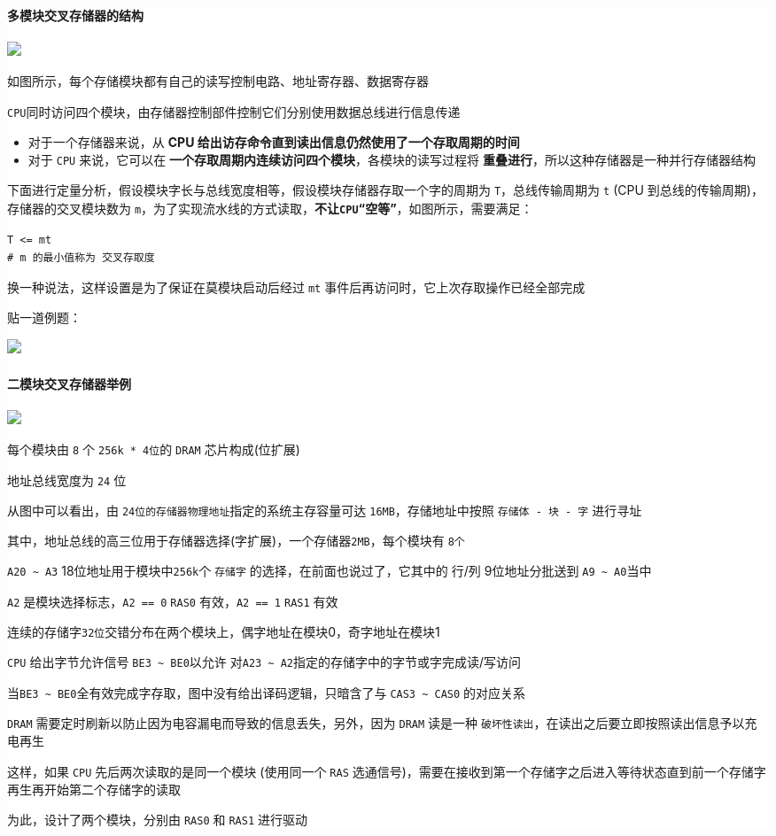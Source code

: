 

#### 多模块交叉存储器的结构

![](https://pic22go.oss-cn-beijing.aliyuncs.com/md/825037412061620941.jpg)

如图所示，每个存储模块都有自己的读写控制电路、地址寄存器、数据寄存器

`CPU`同时访问四个模块，由存储器控制部件控制它们分别使用数据总线进行信息传递

- 对于一个存储器来说，从 **CPU 给出访存命令直到读出信息仍然使用了一个存取周期的时间**
- 对于 `CPU` 来说，它可以在 **一个存取周期内连续访问四个模块**，各模块的读写过程将 **重叠进行**，所以这种存储器是一种并行存储器结构

下面进行定量分析，假设模块字长与总线宽度相等，假设模块存储器存取一个字的周期为 `T`，总线传输周期为 `t` (CPU 到总线的传输周期)，存储器的交叉模块数为 `m`，为了实现流水线的方式读取，**不让`CPU`“空等”**，如图所示，需要满足：

```shell
T <= mt
# m 的最小值称为 交叉存取度
```

换一种说法，这样设置是为了保证在莫模块启动后经过 `mt` 事件后再访问时，它上次存取操作已经全部完成



贴一道例题：

![](https://pic22go.oss-cn-beijing.aliyuncs.com/md/528065857987947733.jpg)



#### 二模块交叉存储器举例

![](https://pic22go.oss-cn-beijing.aliyuncs.com/md/149563468871724910.jpg)

每个模块由 `8` 个 `256k * 4位`的 `DRAM` 芯片构成(位扩展)

地址总线宽度为 `24` 位



从图中可以看出，由 `24位的存储器物理地址`指定的系统主存容量可达 `16MB`，存储地址中按照 `存储体 - 块 - 字` 进行寻址

其中，地址总线的高三位用于存储器选择(字扩展)，一个存储器`2MB`，每个模块有 `8个`

`A20 ~ A3` 18位地址用于模块中`256k`个 `存储字` 的选择，在前面也说过了，它其中的 行/列 9位地址分批送到 `A9 ~ A0`当中

`A2` 是模块选择标志，`A2 == 0` `RAS0` 有效，`A2 == 1` `RAS1` 有效

连续的存储字`32位`交错分布在两个模块上，偶字地址在模块0，奇字地址在模块1



`CPU` 给出字节允许信号 `BE3 ~ BE0`以允许 对`A23 ~ A2`指定的存储字中的字节或字完成读/写访问

当`BE3 ~ BE0`全有效完成字存取，图中没有给出译码逻辑，只暗含了与 `CAS3 ~ CAS0` 的对应关系



`DRAM` 需要定时刷新以防止因为电容漏电而导致的信息丢失，另外，因为 `DRAM` 读是一种 `破坏性读出`，在读出之后要立即按照读出信息予以充电再生

这样，如果 `CPU` 先后两次读取的是同一个模块 (使用同一个 `RAS` 选通信号)，需要在接收到第一个存储字之后进入等待状态直到前一个存储字再生再开始第二个存储字的读取

为此，设计了两个模块，分别由 `RAS0` 和 `RAS1` 进行驱动
